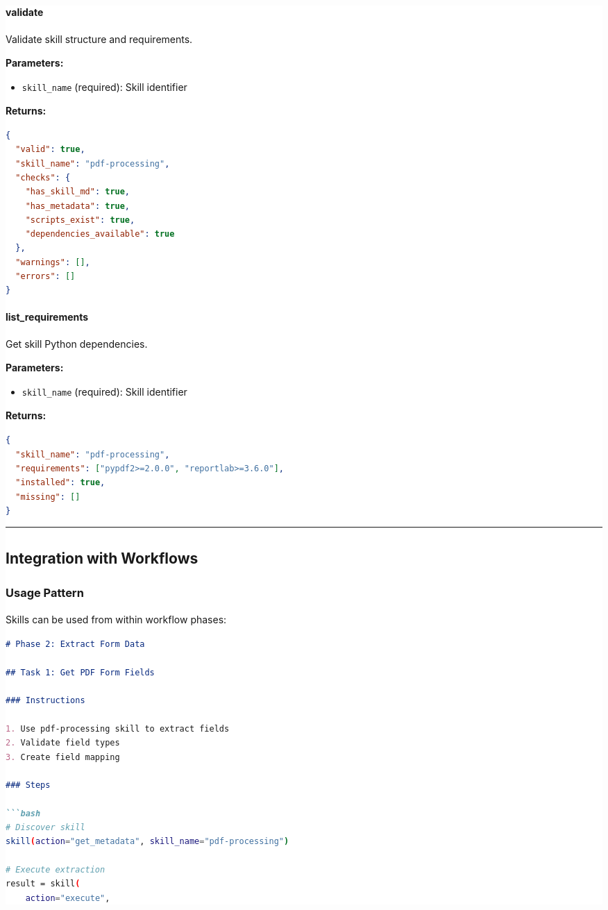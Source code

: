 #### validate
Validate skill structure and requirements.

**Parameters:**
- `skill_name` (required): Skill identifier

**Returns:**
```json
{
  "valid": true,
  "skill_name": "pdf-processing",
  "checks": {
    "has_skill_md": true,
    "has_metadata": true,
    "scripts_exist": true,
    "dependencies_available": true
  },
  "warnings": [],
  "errors": []
}
```

#### list_requirements
Get skill Python dependencies.

**Parameters:**
- `skill_name` (required): Skill identifier

**Returns:**
```json
{
  "skill_name": "pdf-processing",
  "requirements": ["pypdf2>=2.0.0", "reportlab>=3.6.0"],
  "installed": true,
  "missing": []
}
```

---

## Integration with Workflows

### Usage Pattern

Skills can be used from within workflow phases:

```markdown
# Phase 2: Extract Form Data

## Task 1: Get PDF Form Fields

### Instructions

1. Use pdf-processing skill to extract fields
2. Validate field types
3. Create field mapping

### Steps

```bash
# Discover skill
skill(action="get_metadata", skill_name="pdf-processing")

# Execute extraction
result = skill(
    action="execute",
```